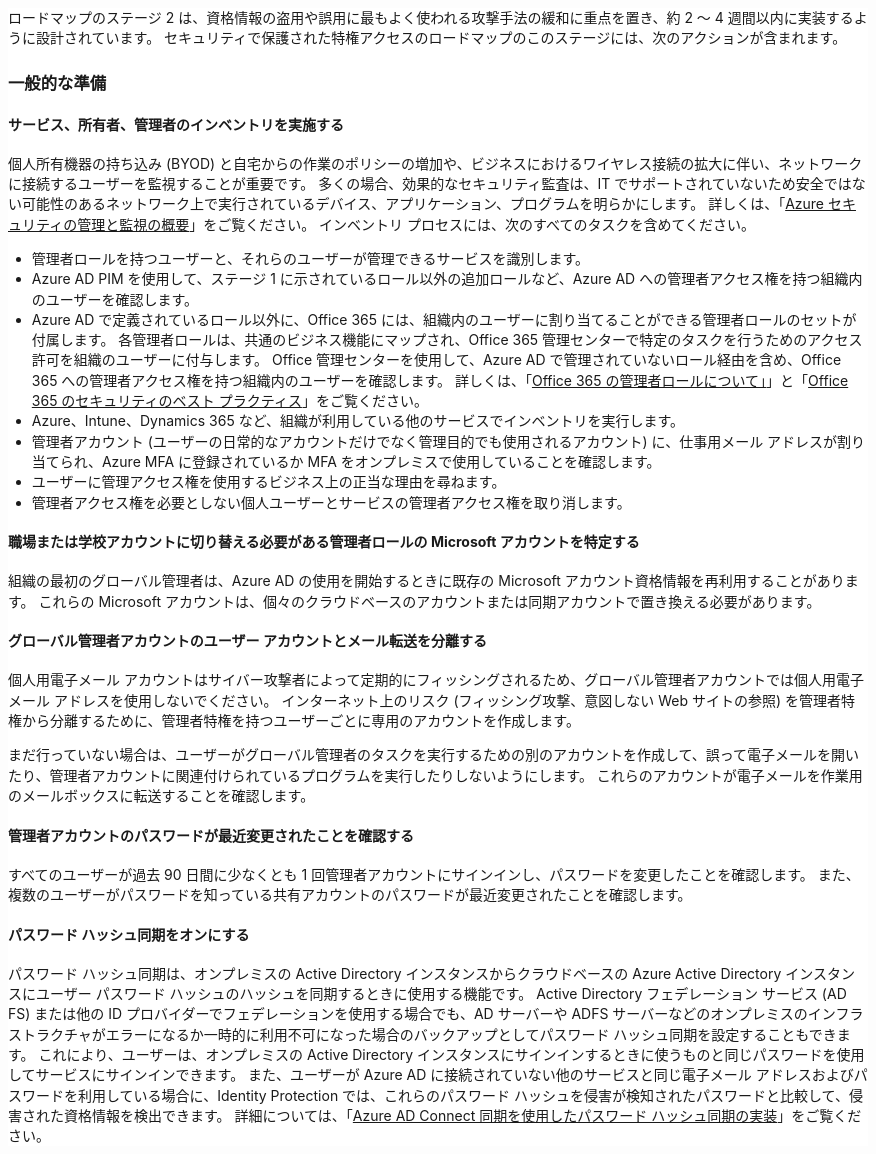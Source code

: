 ロードマップのステージ 2 は、資格情報の盗用や誤用に最もよく使われる攻撃手法の緩和に重点を置き、約 2 ～ 4 週間以内に実装するように設計されています。 セキュリティで保護された特権アクセスのロードマップのこのステージには、次のアクションが含まれます。

### <a name="general-preparation"></a>一般的な準備

#### <a name="conduct-a-inventory-of-services-owners-and-admins"></a>サービス、所有者、管理者のインベントリを実施する

個人所有機器の持ち込み (BYOD) と自宅からの作業のポリシーの増加や、ビジネスにおけるワイヤレス接続の拡大に伴い、ネットワークに接続するユーザーを監視することが重要です。 多くの場合、効果的なセキュリティ監査は、IT でサポートされていないため安全ではない可能性のあるネットワーク上で実行されているデバイス、アプリケーション、プログラムを明らかにします。 詳しくは、「[Azure セキュリティの管理と監視の概要](../security/security-management-and-monitoring-overview.md)」をご覧ください。 インベントリ プロセスには、次のすべてのタスクを含めてください。 

* 管理者ロールを持つユーザーと、それらのユーザーが管理できるサービスを識別します。
* Azure AD PIM を使用して、ステージ 1 に示されているロール以外の追加ロールなど、Azure AD への管理者アクセス権を持つ組織内のユーザーを確認します。
* Azure AD で定義されているロール以外に、Office 365 には、組織内のユーザーに割り当てることができる管理者ロールのセットが付属します。 各管理者ロールは、共通のビジネス機能にマップされ、Office 365 管理センターで特定のタスクを行うためのアクセス許可を組織のユーザーに付与します。 Office 管理センターを使用して、Azure AD で管理されていないロール経由を含め、Office 365 への管理者アクセス権を持つ組織内のユーザーを確認します。 詳しくは、「[Office 365 の管理者ロールについて」](https://support.office.com/article/About-Office-365-admin-roles-da585eea-f576-4f55-a1e0-87090b6aaa9d)」と「[Office 365 のセキュリティのベスト プラクティス](https://support.office.com/article/Security-best-practices-for-Office-365-9295e396-e53d-49b9-ae9b-0b5828cdedc3)」をご覧ください。
* Azure、Intune、Dynamics 365 など、組織が利用している他のサービスでインベントリを実行します。
* 管理者アカウント (ユーザーの日常的なアカウントだけでなく管理目的でも使用されるアカウント) に、仕事用メール アドレスが割り当てられ、Azure MFA に登録されているか MFA をオンプレミスで使用していることを確認します。
* ユーザーに管理アクセス権を使用するビジネス上の正当な理由を尋ねます。
* 管理者アクセス権を必要としない個人ユーザーとサービスの管理者アクセス権を取り消します。

#### <a name="identify-microsoft-accounts-in-administrative-roles-that-need-to-be-switched-to-work-or-school-accounts"></a>職場または学校アカウントに切り替える必要がある管理者ロールの Microsoft アカウントを特定する 

組織の最初のグローバル管理者は、Azure AD の使用を開始するときに既存の Microsoft アカウント資格情報を再利用することがあります。 これらの Microsoft アカウントは、個々のクラウドベースのアカウントまたは同期アカウントで置き換える必要があります。 

#### <a name="ensure-separate-user-accounts-and-mail-forwarding-for-global-administrator-accounts"></a>グローバル管理者アカウントのユーザー アカウントとメール転送を分離する 

個人用電子メール アカウントはサイバー攻撃者によって定期的にフィッシングされるため、グローバル管理者アカウントでは個人用電子メール アドレスを使用しないでください。 インターネット上のリスク (フィッシング攻撃、意図しない Web サイトの参照) を管理者特権から分離するために、管理者特権を持つユーザーごとに専用のアカウントを作成します。 

まだ行っていない場合は、ユーザーがグローバル管理者のタスクを実行するための別のアカウントを作成して、誤って電子メールを開いたり、管理者アカウントに関連付けられているプログラムを実行したりしないようにします。 これらのアカウントが電子メールを作業用のメールボックスに転送することを確認します。  

#### <a name="ensure-the-passwords-of-administrative-accounts-have-recently-changed"></a>管理者アカウントのパスワードが最近変更されたことを確認する

すべてのユーザーが過去 90 日間に少なくとも 1 回管理者アカウントにサインインし、パスワードを変更したことを確認します。 また、複数のユーザーがパスワードを知っている共有アカウントのパスワードが最近変更されたことを確認します。

#### <a name="turn-on-password-hash-synchronization"></a>パスワード ハッシュ同期をオンにする

パスワード ハッシュ同期は、オンプレミスの Active Directory インスタンスからクラウドベースの Azure Active Directory インスタンスにユーザー パスワード ハッシュのハッシュを同期するときに使用する機能です。 Active Directory フェデレーション サービス (AD FS) または他の ID プロバイダーでフェデレーションを使用する場合でも、AD サーバーや ADFS サーバーなどのオンプレミスのインフラストラクチャがエラーになるか一時的に利用不可になった場合のバックアップとしてパスワード ハッシュ同期を設定することもできます。 これにより、ユーザーは、オンプレミスの Active Directory インスタンスにサインインするときに使うものと同じパスワードを使用してサービスにサインインできます。 また、ユーザーが Azure AD に接続されていない他のサービスと同じ電子メール アドレスおよびパスワードを利用している場合に、Identity Protection では、これらのパスワード ハッシュを侵害が検知されたパスワードと比較して、侵害された資格情報を検出できます。  詳細については、「[Azure AD Connect 同期を使用したパスワード ハッシュ同期の実装](./connect/active-directory-aadconnectsync-implement-password-hash-synchronization.md)」をご覧ください。
